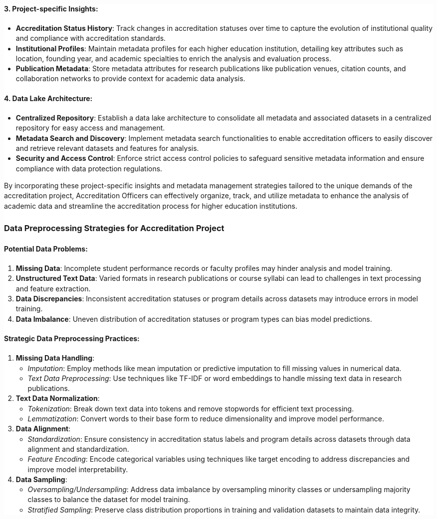 #### 3. Project-specific Insights:
- **Accreditation Status History**: Track changes in accreditation statuses over time to capture the evolution of institutional quality and compliance with accreditation standards.
- **Institutional Profiles**: Maintain metadata profiles for each higher education institution, detailing key attributes such as location, founding year, and academic specialties to enrich the analysis and evaluation process.
- **Publication Metadata**: Store metadata attributes for research publications like publication venues, citation counts, and collaboration networks to provide context for academic data analysis.

#### 4. Data Lake Architecture:
- **Centralized Repository**: Establish a data lake architecture to consolidate all metadata and associated datasets in a centralized repository for easy access and management.
- **Metadata Search and Discovery**: Implement metadata search functionalities to enable accreditation officers to easily discover and retrieve relevant datasets and features for analysis.
- **Security and Access Control**: Enforce strict access control policies to safeguard sensitive metadata information and ensure compliance with data protection regulations.

By incorporating these project-specific insights and metadata management strategies tailored to the unique demands of the accreditation project, Accreditation Officers can effectively organize, track, and utilize metadata to enhance the analysis of academic data and streamline the accreditation process for higher education institutions.

### Data Preprocessing Strategies for Accreditation Project

#### Potential Data Problems:
1. **Missing Data**: Incomplete student performance records or faculty profiles may hinder analysis and model training.
2. **Unstructured Text Data**: Varied formats in research publications or course syllabi can lead to challenges in text processing and feature extraction.
3. **Data Discrepancies**: Inconsistent accreditation statuses or program details across datasets may introduce errors in model training.
4. **Data Imbalance**: Uneven distribution of accreditation statuses or program types can bias model predictions.

#### Strategic Data Preprocessing Practices:
1. **Missing Data Handling**:
   - *Imputation*: Employ methods like mean imputation or predictive imputation to fill missing values in numerical data.
   - *Text Data Preprocessing*: Use techniques like TF-IDF or word embeddings to handle missing text data in research publications.
2. **Text Data Normalization**:
   - *Tokenization*: Break down text data into tokens and remove stopwords for efficient text processing.
   - *Lemmatization*: Convert words to their base form to reduce dimensionality and improve model performance.
3. **Data Alignment**:
   - *Standardization*: Ensure consistency in accreditation status labels and program details across datasets through data alignment and standardization.
   - *Feature Encoding*: Encode categorical variables using techniques like target encoding to address discrepancies and improve model interpretability.
4. **Data Sampling**:
   - *Oversampling/Undersampling*: Address data imbalance by oversampling minority classes or undersampling majority classes to balance the dataset for model training.
   - *Stratified Sampling*: Preserve class distribution proportions in training and validation datasets to maintain data integrity.
